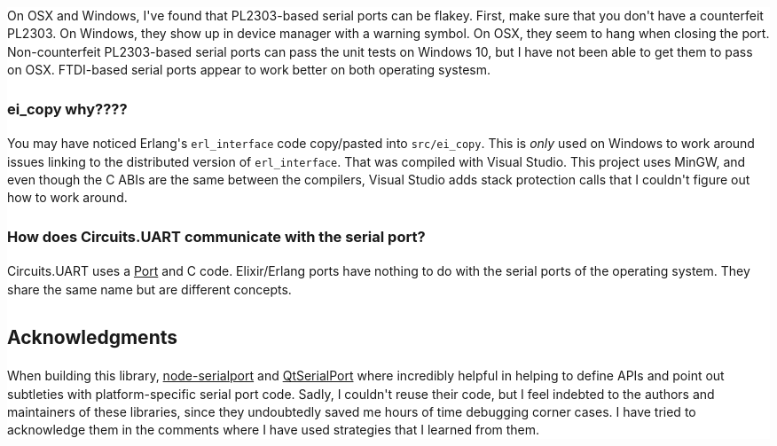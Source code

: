 On OSX and Windows, I've found that PL2303-based serial ports can be flakey.
First, make sure that you don't have a counterfeit PL2303. On Windows, they show
up in device manager with a warning symbol. On OSX, they seem to hang when
closing the port. Non-counterfeit PL2303-based serial ports can pass the unit
tests on Windows 10, but I have not been able to get them to pass on OSX.
FTDI-based serial ports appear to work better on both operating systesm.

### ei_copy why????

You may have noticed Erlang's `erl_interface` code copy/pasted into
`src/ei_copy`.  This is *only* used on Windows to work around issues linking to
the distributed version of `erl_interface`. That was compiled with Visual
Studio. This project uses MinGW, and even though the C ABIs are the same between
the compilers, Visual Studio adds stack protection calls that I couldn't figure
out how to work around.

### How does Circuits.UART communicate with the serial port?

Circuits.UART uses a [Port](https://hexdocs.pm/elixir/Port.html) and C code.
Elixir/Erlang ports have nothing to do with the serial ports of the operating
system.  They share the same name but are different concepts.

## Acknowledgments

When building this library,
[node-serialport](https://github.com/voodootikigod/node-serialport) and
[QtSerialPort](http://doc.qt.io/qt-5/qserialport.html) where incredibly helpful
in helping to define APIs and point out subtleties with platform-specific serial
port code. Sadly, I couldn't reuse their code, but I feel indebted to the
authors and maintainers of these libraries, since they undoubtedly saved me
hours of time debugging corner cases.  I have tried to acknowledge them in the
comments where I have used strategies that I learned from them.
